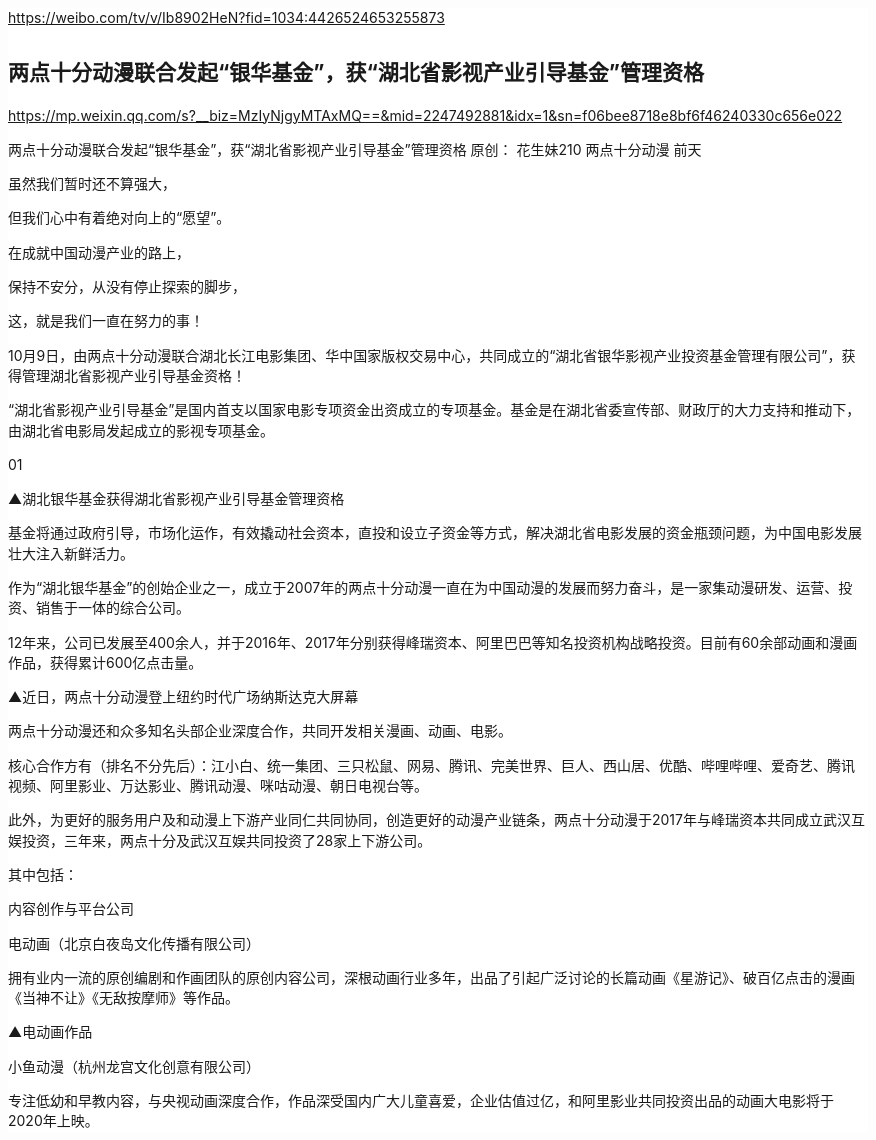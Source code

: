 https://weibo.com/tv/v/Ib8902HeN?fid=1034:4426524653255873
## 两点十分动漫联合发起“银华基金”，获“湖北省影视产业引导基金”管理资格

https://mp.weixin.qq.com/s?__biz=MzIyNjgyMTAxMQ==&mid=2247492881&idx=1&sn=f06bee8718e8bf6f46240330c656e022

两点十分动漫联合发起“银华基金”，获“湖北省影视产业引导基金”管理资格
原创： 花生妹210	两点十分动漫 前天

虽然我们暂时还不算强大，

但我们心中有着绝对向上的“愿望”。


在成就中国动漫产业的路上，

保持不安分，从没有停止探索的脚步，

这，就是我们一直在努力的事！


10月9日，由两点十分动漫联合湖北长江电影集团、华中国家版权交易中心，共同成立的“湖北省银华影视产业投资基金管理有限公司”，获得管理湖北省影视产业引导基金资格！


 

“湖北省影视产业引导基金”是国内首支以国家电影专项资金出资成立的专项基金。基金是在湖北省委宣传部、财政厅的大力支持和推动下，由湖北省电影局发起成立的影视专项基金。

01

▲湖北银华基金获得湖北省影视产业引导基金管理资格


基金将通过政府引导，市场化运作，有效撬动社会资本，直投和设立子资金等方式，解决湖北省电影发展的资金瓶颈问题，为中国电影发展壮大注入新鲜活力。


作为“湖北银华基金”的创始企业之一，成立于2007年的两点十分动漫一直在为中国动漫的发展而努力奋斗，是一家集动漫研发、运营、投资、销售于一体的综合公司。


12年来，公司已发展至400余人，并于2016年、2017年分别获得峰瑞资本、阿里巴巴等知名投资机构战略投资。目前有60余部动画和漫画作品，获得累计600亿点击量。

▲近日，两点十分动漫登上纽约时代广场纳斯达克大屏幕


两点十分动漫还和众多知名头部企业深度合作，共同开发相关漫画、动画、电影。

核心合作方有（排名不分先后）：江小白、统一集团、三只松鼠、网易、腾讯、完美世界、巨人、西山居、优酷、哔哩哔哩、爱奇艺、腾讯视频、阿里影业、万达影业、腾讯动漫、咪咕动漫、朝日电视台等。


此外，为更好的服务用户及和动漫上下游产业同仁共同协同，创造更好的动漫产业链条，两点十分动漫于2017年与峰瑞资本共同成立武汉互娱投资，三年来，两点十分及武汉互娱共同投资了28家上下游公司。

其中包括：


内容创作与平台公司

电动画（北京白夜岛文化传播有限公司）

拥有业内一流的原创编剧和作画团队的原创内容公司，深根动画行业多年，出品了引起广泛讨论的长篇动画《星游记》、破百亿点击的漫画《当神不让》《无敌按摩师》等作品。

▲电动画作品


小鱼动漫（杭州龙宫文化创意有限公司）

专注低幼和早教内容，与央视动画深度合作，作品深受国内广大儿童喜爱，企业估值过亿，和阿里影业共同投资出品的动画大电影将于2020年上映。
